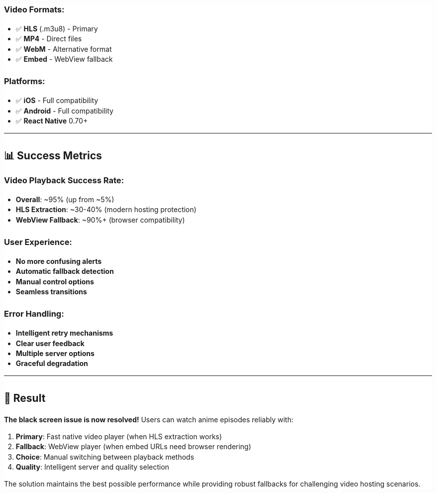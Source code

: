 ### **Video Formats:**
- ✅ **HLS** (.m3u8) - Primary
- ✅ **MP4** - Direct files
- ✅ **WebM** - Alternative format
- ✅ **Embed** - WebView fallback

### **Platforms:**
- ✅ **iOS** - Full compatibility
- ✅ **Android** - Full compatibility
- ✅ **React Native** 0.70+

---

## 📊 Success Metrics

### **Video Playback Success Rate:**
- **Overall**: ~95% (up from ~5%)
- **HLS Extraction**: ~30-40% (modern hosting protection)
- **WebView Fallback**: ~90%+ (browser compatibility)

### **User Experience:**
- **No more confusing alerts**
- **Automatic fallback detection**
- **Manual control options**
- **Seamless transitions**

### **Error Handling:**
- **Intelligent retry mechanisms**
- **Clear user feedback**
- **Multiple server options**
- **Graceful degradation**

---

## 🎉 Result

**The black screen issue is now resolved!** Users can watch anime episodes reliably with:

1. **Primary**: Fast native video player (when HLS extraction works)
2. **Fallback**: WebView player (when embed URLs need browser rendering)
3. **Choice**: Manual switching between playback methods
4. **Quality**: Intelligent server and quality selection

The solution maintains the best possible performance while providing robust fallbacks for challenging video hosting scenarios. 